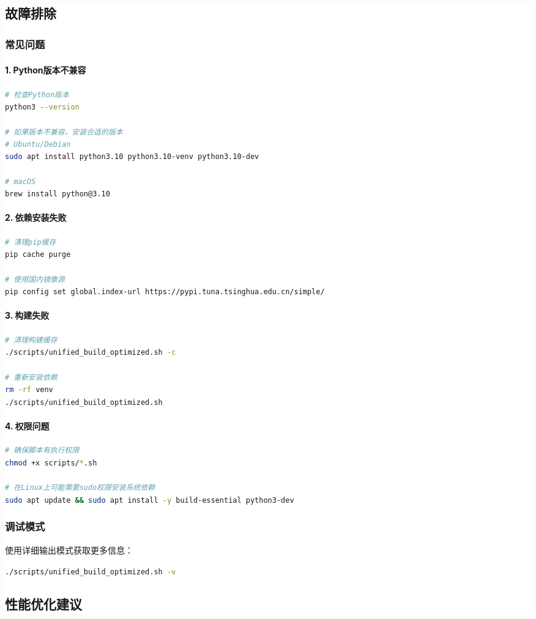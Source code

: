 ## 故障排除

### 常见问题

#### 1. Python版本不兼容
```bash
# 检查Python版本
python3 --version

# 如果版本不兼容，安装合适的版本
# Ubuntu/Debian
sudo apt install python3.10 python3.10-venv python3.10-dev

# macOS
brew install python@3.10
```

#### 2. 依赖安装失败
```bash
# 清理pip缓存
pip cache purge

# 使用国内镜像源
pip config set global.index-url https://pypi.tuna.tsinghua.edu.cn/simple/
```

#### 3. 构建失败
```bash
# 清理构建缓存
./scripts/unified_build_optimized.sh -c

# 重新安装依赖
rm -rf venv
./scripts/unified_build_optimized.sh
```

#### 4. 权限问题
```bash
# 确保脚本有执行权限
chmod +x scripts/*.sh

# 在Linux上可能需要sudo权限安装系统依赖
sudo apt update && sudo apt install -y build-essential python3-dev
```

### 调试模式

使用详细输出模式获取更多信息：
```bash
./scripts/unified_build_optimized.sh -v
```

## 性能优化建议
